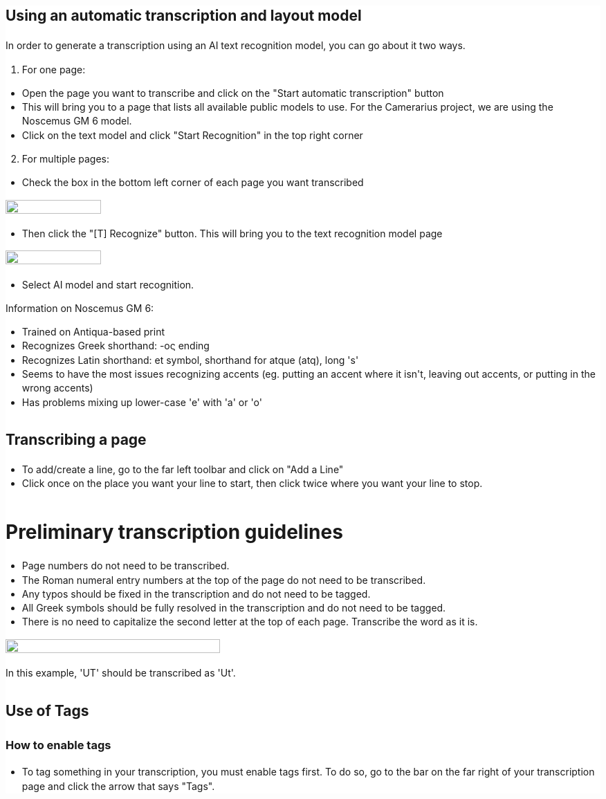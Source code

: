## Using an automatic transcription and layout model 
In order to generate a transcription using an AI text recognition model, you can go about it two ways.

1. For one page:
* Open the page you want to transcribe and click on the "Start automatic transcription" button
* This will bring you to a page that lists all available public models to use. For the Camerarius project, we are using the Noscemus GM 6 model.
* Click on the text model and click "Start Recognition" in the top right corner

2. For multiple pages:
* Check the box in the bottom left corner of each page you want transcribed
  
<img src="https://github.com/user-attachments/assets/d07dc0f0-b288-4ff0-a902-0652e5454bf7" width=40% height=40%>

* Then click the "[T] Recognize" button. This will bring you to the text recognition model page
  
<img src="https://github.com/user-attachments/assets/4765e735-1261-404a-8ce6-7ce636fefa38" width=40% height=40%>
  
* Select AI model and start recognition. 

Information on Noscemus GM 6:
* Trained on Antiqua-based print 
* Recognizes Greek shorthand: -ος ending
* Recognizes Latin shorthand: et symbol, shorthand for atque (atq), long 's'
* Seems to have the most issues recognizing accents (eg. putting an accent where it isn't, leaving out accents, or putting in the wrong accents)
* Has problems mixing up lower-case 'e' with 'a' or 'o'

## Transcribing a page 

* To add/create a line, go to the far left toolbar and click on "Add a Line"
* Click once on the place you want your line to start, then click twice where you want your line to stop. 

# Preliminary transcription guidelines

* Page numbers do not need to be transcribed.
* The Roman numeral entry numbers at the top of the page do not need to be transcribed.
* Any typos should be fixed in the transcription and do not need to be tagged.
* All Greek symbols should be fully resolved in the transcription and do not need to be tagged.
* There is no need to capitalize the second letter at the top of each page. Transcribe the word as it is.
  
<img src="https://github.com/user-attachments/assets/0920f055-9320-4959-be80-5726886a9d39" width=60% height=60%>

  In this example, 'UT' should be transcribed as 'Ut'.

## Use of Tags 

### How to enable tags
* To tag something in your transcription, you must enable tags first. To do so, go to the bar on the far right of your transcription page and click the arrow that says "Tags". 
